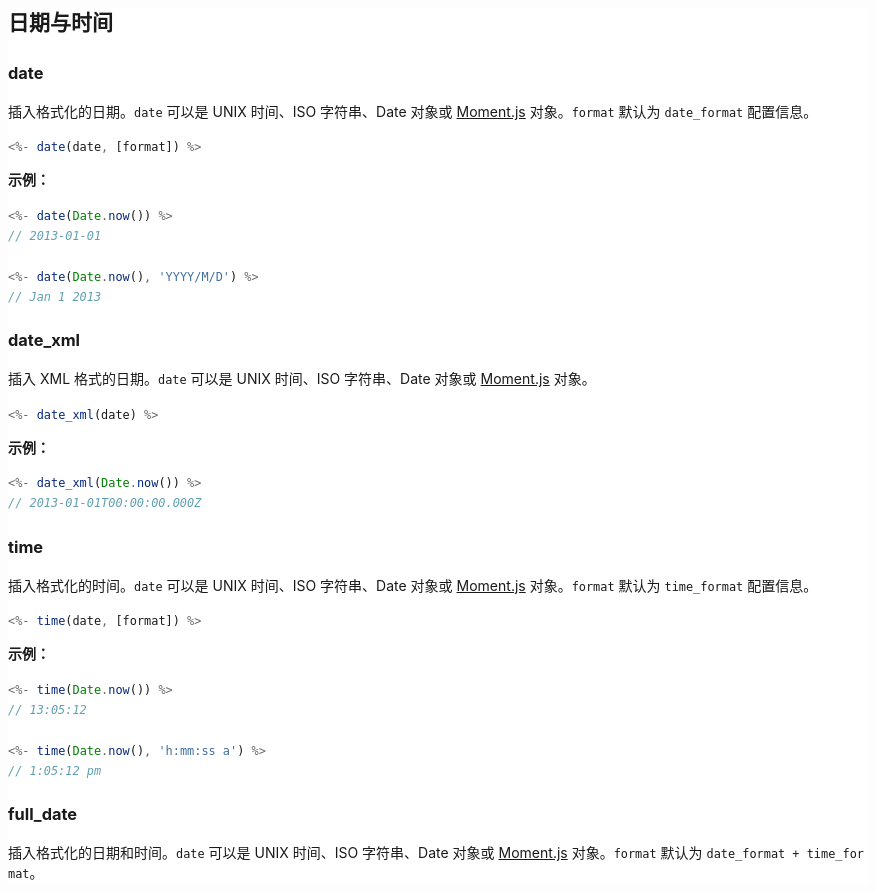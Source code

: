 ## 日期与时间

### date

插入格式化的日期。`date` 可以是 UNIX 时间、ISO 字符串、Date 对象或 [Moment.js] 对象。`format` 默认为 `date_format` 配置信息。

```js
<%- date(date, [format]) %>
```

**示例：**

```js
<%- date(Date.now()) %>
// 2013-01-01

<%- date(Date.now(), 'YYYY/M/D') %>
// Jan 1 2013
```

### date_xml

插入 XML 格式的日期。`date` 可以是 UNIX 时间、ISO 字符串、Date 对象或 [Moment.js] 对象。

```js
<%- date_xml(date) %>
```

**示例：**

```js
<%- date_xml(Date.now()) %>
// 2013-01-01T00:00:00.000Z
```

### time

插入格式化的时间。`date` 可以是 UNIX 时间、ISO 字符串、Date 对象或 [Moment.js] 对象。`format` 默认为 `time_format` 配置信息。

```js
<%- time(date, [format]) %>
```

**示例：**

```js
<%- time(Date.now()) %>
// 13:05:12

<%- time(Date.now(), 'h:mm:ss a') %>
// 1:05:12 pm
```

### full_date

插入格式化的日期和时间。`date` 可以是 UNIX 时间、ISO 字符串、Date 对象或 [Moment.js] 对象。`format` 默认为 `date_format + time_format`。


[颜色关键字]: http://www.w3.org/TR/css3-color/#svg-color
[Moment.js]: http://momentjs.com/
[Open Graph]: http://ogp.me/